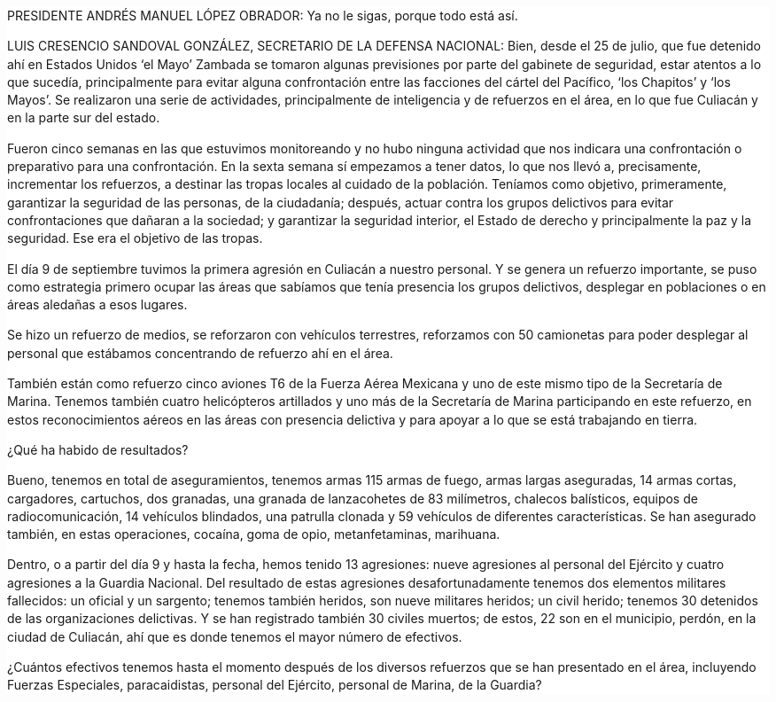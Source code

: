 PRESIDENTE ANDRÉS MANUEL LÓPEZ OBRADOR: Ya no le sigas, porque todo está así.

LUIS CRESENCIO SANDOVAL GONZÁLEZ, SECRETARIO DE LA DEFENSA NACIONAL: Bien,
desde el 25 de julio, que fue detenido ahí en Estados Unidos ‘el Mayo’ Zambada
se tomaron algunas previsiones por parte del gabinete de seguridad, estar
atentos a lo que sucedía, principalmente para evitar alguna confrontación
entre las facciones del cártel del Pacífico, ‘los Chapitos’ y ‘los Mayos’. Se
realizaron una serie de actividades, principalmente de inteligencia y de
refuerzos en el área, en lo que fue Culiacán y en la parte sur del estado.

Fueron cinco semanas en las que estuvimos monitoreando y no hubo ninguna
actividad que nos indicara una confrontación o preparativo para una
confrontación. En la sexta semana sí empezamos a tener datos, lo que nos llevó
a, precisamente, incrementar los refuerzos, a destinar las tropas locales al
cuidado de la población. Teníamos como objetivo, primeramente, garantizar la
seguridad de las personas, de la ciudadanía; después, actuar contra los grupos
delictivos para evitar confrontaciones que dañaran a la sociedad; y garantizar
la seguridad interior, el Estado de derecho y principalmente la paz y la
seguridad. Ese era el objetivo de las tropas.

El día 9 de septiembre tuvimos la primera agresión en Culiacán a nuestro
personal. Y se genera un refuerzo importante, se puso como estrategia primero
ocupar las áreas que sabíamos que tenía presencia los grupos delictivos,
desplegar en poblaciones o en áreas aledañas a esos lugares.

Se hizo un refuerzo de medios, se reforzaron con vehículos terrestres,
reforzamos con 50 camionetas para poder desplegar al personal que estábamos
concentrando de refuerzo ahí en el área.

También están como refuerzo cinco aviones T6 de la Fuerza Aérea Mexicana y uno
de este mismo tipo de la Secretaría de Marina. Tenemos también cuatro
helicópteros artillados y uno más de la Secretaría de Marina participando en
este refuerzo, en estos reconocimientos aéreos en las áreas con presencia
delictiva y para apoyar a lo que se está trabajando en tierra.

¿Qué ha habido de resultados?

Bueno, tenemos en total de aseguramientos, tenemos armas 115 armas de fuego,
armas largas aseguradas, 14 armas cortas, cargadores, cartuchos, dos granadas,
una granada de lanzacohetes de 83 milímetros, chalecos balísticos, equipos de
radiocomunicación, 14 vehículos blindados, una patrulla clonada y 59 vehículos
de diferentes características. Se han asegurado también, en estas operaciones,
cocaína, goma de opio, metanfetaminas, marihuana.

Dentro, o a partir del día 9 y hasta la fecha, hemos tenido 13 agresiones:
nueve agresiones al personal del Ejército y cuatro agresiones a la Guardia
Nacional. Del resultado de estas agresiones desafortunadamente tenemos dos
elementos militares fallecidos: un oficial y un sargento; tenemos también
heridos, son nueve militares heridos; un civil herido; tenemos 30 detenidos de
las organizaciones delictivas. Y se han registrado también 30 civiles muertos;
de estos, 22 son en el municipio, perdón, en la ciudad de Culiacán, ahí que es
donde tenemos el mayor número de efectivos.

¿Cuántos efectivos tenemos hasta el momento después de los diversos refuerzos
que se han presentado en el área, incluyendo Fuerzas Especiales,
paracaidistas, personal del Ejército, personal de Marina, de la Guardia?
